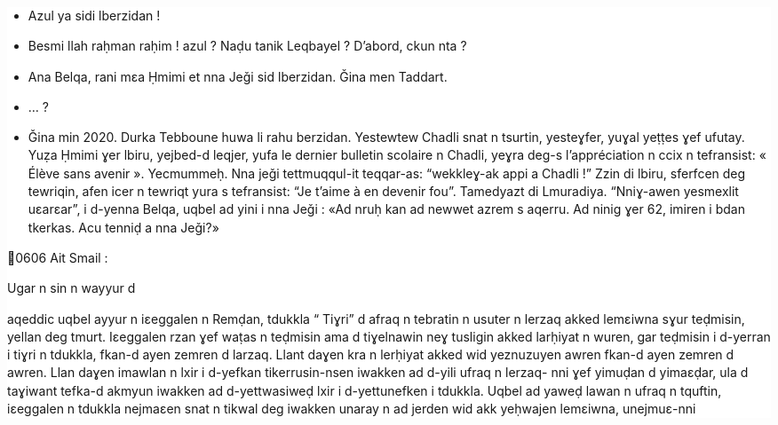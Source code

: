 - Azul ya sidi lberzidan !
-  Besmi  llah  raḥman  raḥim  !  azul  ? 
Naḍu tanik Leqbayel ? D’abord, ckun 
nta ?

-  Ana  Belqa,  rani  mɛa  Ḥmimi  et  nna 
Jeǧi sid lberzidan. Ǧina men Taddart.
- … ?
-  Ǧina  min  2020.  Durka  Tebboune 
huwa li rahu berzidan.
Yestewtew  Chadli  snat  n 
tsurtin, 
yesteɣfer, yuɣal yeṭṭes ɣef ufutay. Yuẓa 
Ḥmimi  ɣer  lbiru,  yejbed-d  leqjer,  yufa 
le  dernier  bulletin  scolaire  n  Chadli, 
yeɣra  deg-s  l’appréciation  n  ccix  n 
tefransist: « Élève sans avenir ». 
Yecmummeḥ.  Nna  jeǧi  tettmuqqul-it 
teqqar-as: “wekkleɣ-ak appi a Chadli !”
Zzin  di  lbiru,  sferfcen  deg  tewriqin, 
afen icer n tewriqt yura s tefransist: “Je 
t’aime  à  en  devenir  fou”.  Tamedyazt 
di  Lmuradiya.  “Nniɣ-awen  yesmexlit 
uɛarɛar”, 
i  d-yenna  Belqa,  uqbel 
ad  yini  i  nna  Jeǧi  :  «Ad  nruḥ  kan  ad 
newwet  azrem  s  aqerru. Ad  ninig  ɣer 
62,  imiren  i  bdan  tkerkas. Acu  tenniḍ 
a nna Jeǧi?»

0606
Ait Smail :

Ugar  n  sin  n  wayyur  d 

aqeddic  uqbel  ayyur  n 
iɛeggalen  n 
Remḍan, 
tdukkla “ Tiɣri” d afraq n tebratin 
n usuter n lerzaq akked lemɛiwna 
sɣur  teḍmisin,  yellan  deg  tmurt. 
Iɛeggalen  rzan  ɣef  waṭas  n 
teḍmisin  ama  d  tiɣelnawin  neɣ 
tusligin  akked  larḥiyat  n  wuren, 
gar  teḍmisin  i  d-yerran  i  tiɣri 
n  tdukkla,  fkan-d  ayen  zemren 
d  larzaq.  Llant  daɣen  kra  n 
lerḥiyat  akked  wid  yeznuzuyen 
awren  fkan-d  ayen  zemren  d 
awren.  Llan  daɣen  imawlan  n 
lxir  i  d-yefkan  tikerrusin-nsen 
iwakken ad d-yili ufraq n lerzaq-
nni  ɣef  yimuḍan  d  yimaɛḍar, 
ula  d  taɣiwant  tefka-d  akmyun 
iwakken  ad  d-yettwasiweḍ  lxir  i 
d-yettunefken i tdukkla. 
Uqbel  ad  yaweḍ  lawan  n  ufraq 
n  tquftin,  iɛeggalen  n  tdukkla 
nejmaɛen  snat  n 
tikwal  deg 
iwakken 
unaray  n 
ad  jerden  wid  akk  yeḥwajen 
lemɛiwna, 
unejmuɛ-nni 